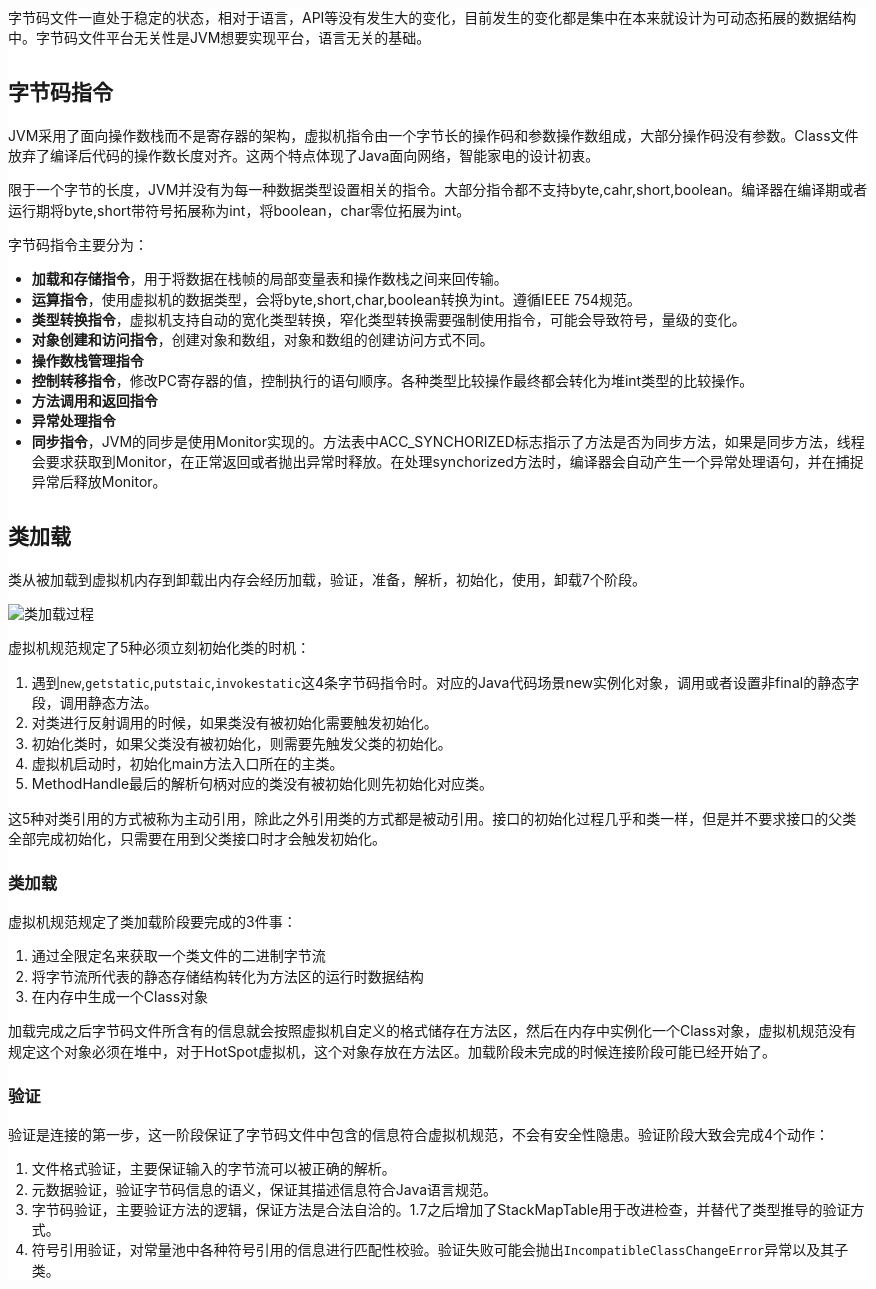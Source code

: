 字节码文件一直处于稳定的状态，相对于语言，API等没有发生大的变化，目前发生的变化都是集中在本来就设计为可动态拓展的数据结构中。字节码文件平台无关性是JVM想要实现平台，语言无关的基础。

## 字节码指令

JVM采用了面向操作数栈而不是寄存器的架构，虚拟机指令由一个字节长的操作码和参数操作数组成，大部分操作码没有参数。Class文件放弃了编译后代码的操作数长度对齐。这两个特点体现了Java面向网络，智能家电的设计初衷。

限于一个字节的长度，JVM并没有为每一种数据类型设置相关的指令。大部分指令都不支持byte,cahr,short,boolean。编译器在编译期或者运行期将byte,short带符号拓展称为int，将boolean，char零位拓展为int。

字节码指令主要分为：
* **加载和存储指令**，用于将数据在栈帧的局部变量表和操作数栈之间来回传输。
* **运算指令**，使用虚拟机的数据类型，会将byte,short,char,boolean转换为int。遵循IEEE 754规范。
* **类型转换指令**，虚拟机支持自动的宽化类型转换，窄化类型转换需要强制使用指令，可能会导致符号，量级的变化。
* **对象创建和访问指令**，创建对象和数组，对象和数组的创建访问方式不同。
* **操作数栈管理指令**
* **控制转移指令**，修改PC寄存器的值，控制执行的语句顺序。各种类型比较操作最终都会转化为堆int类型的比较操作。
* **方法调用和返回指令**
* **异常处理指令**
* **同步指令**，JVM的同步是使用Monitor实现的。方法表中ACC_SYNCHORIZED标志指示了方法是否为同步方法，如果是同步方法，线程会要求获取到Monitor，在正常返回或者抛出异常时释放。在处理synchorized方法时，编译器会自动产生一个异常处理语句，并在捕捉异常后释放Monitor。

## 类加载

类从被加载到虚拟机内存到卸载出内存会经历加载，验证，准备，解析，初始化，使用，卸载7个阶段。

![类加载过程](./类加载过程.jpg)

虚拟机规范规定了5种必须立刻初始化类的时机：
1. 遇到`new`,`getstatic`,`putstaic`,`invokestatic`这4条字节码指令时。对应的Java代码场景new实例化对象，调用或者设置非final的静态字段，调用静态方法。
2. 对类进行反射调用的时候，如果类没有被初始化需要触发初始化。
3. 初始化类时，如果父类没有被初始化，则需要先触发父类的初始化。
4. 虚拟机启动时，初始化main方法入口所在的主类。
5. MethodHandle最后的解析句柄对应的类没有被初始化则先初始化对应类。

这5种对类引用的方式被称为主动引用，除此之外引用类的方式都是被动引用。接口的初始化过程几乎和类一样，但是并不要求接口的父类全部完成初始化，只需要在用到父类接口时才会触发初始化。

### 类加载

虚拟机规范规定了类加载阶段要完成的3件事：
1. 通过全限定名来获取一个类文件的二进制字节流
2. 将字节流所代表的静态存储结构转化为方法区的运行时数据结构
3. 在内存中生成一个Class对象

加载完成之后字节码文件所含有的信息就会按照虚拟机自定义的格式储存在方法区，然后在内存中实例化一个Class对象，虚拟机规范没有规定这个对象必须在堆中，对于HotSpot虚拟机，这个对象存放在方法区。加载阶段未完成的时候连接阶段可能已经开始了。

### 验证

验证是连接的第一步，这一阶段保证了字节码文件中包含的信息符合虚拟机规范，不会有安全性隐患。验证阶段大致会完成4个动作：

1. 文件格式验证，主要保证输入的字节流可以被正确的解析。
2. 元数据验证，验证字节码信息的语义，保证其描述信息符合Java语言规范。
3. 字节码验证，主要验证方法的逻辑，保证方法是合法自洽的。1.7之后增加了StackMapTable用于改进检查，并替代了类型推导的验证方式。
4. 符号引用验证，对常量池中各种符号引用的信息进行匹配性校验。验证失败可能会抛出`IncompatibleClassChangeError`异常以及其子类。
